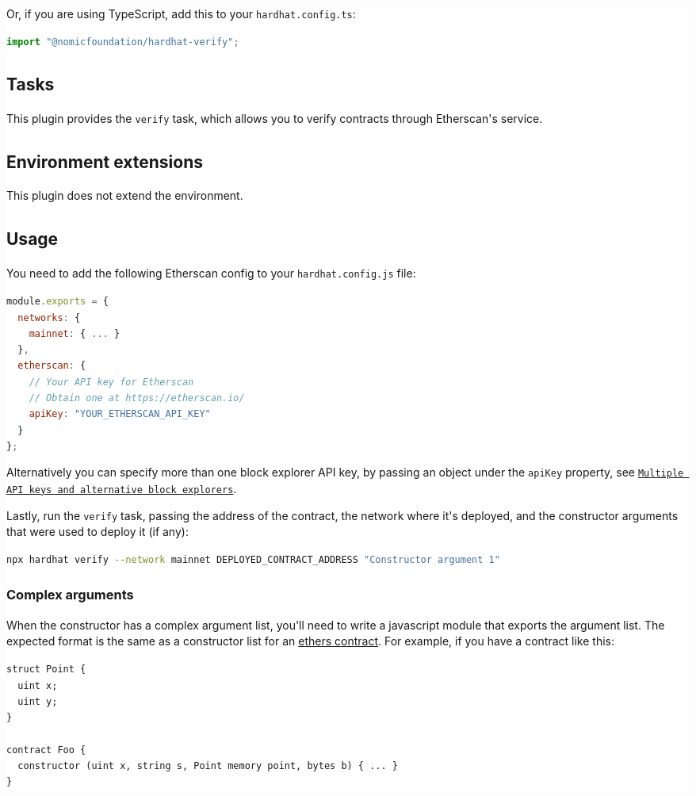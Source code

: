 Or, if you are using TypeScript, add this to your `hardhat.config.ts`:

```js
import "@nomicfoundation/hardhat-verify";
```

## Tasks

This plugin provides the `verify` task, which allows you to verify contracts through Etherscan's service.

## Environment extensions

This plugin does not extend the environment.

## Usage

You need to add the following Etherscan config to your `hardhat.config.js` file:

```js
module.exports = {
  networks: {
    mainnet: { ... }
  },
  etherscan: {
    // Your API key for Etherscan
    // Obtain one at https://etherscan.io/
    apiKey: "YOUR_ETHERSCAN_API_KEY"
  }
};
```

Alternatively you can specify more than one block explorer API key, by passing an object under the `apiKey` property, see [`Multiple API keys and alternative block explorers`](#multiple-api-keys-and-alternative-block-explorers).

Lastly, run the `verify` task, passing the address of the contract, the network where it's deployed, and the constructor arguments that were used to deploy it (if any):

```bash
npx hardhat verify --network mainnet DEPLOYED_CONTRACT_ADDRESS "Constructor argument 1"
```

### Complex arguments

When the constructor has a complex argument list, you'll need to write a javascript module that exports the argument list. The expected format is the same as a constructor list for an [ethers contract](https://docs.ethers.org/v6/single-page/#api_contract__Contract). For example, if you have a contract like this:

```solidity
struct Point {
  uint x;
  uint y;
}

contract Foo {
  constructor (uint x, string s, Point memory point, bytes b) { ... }
}
```
